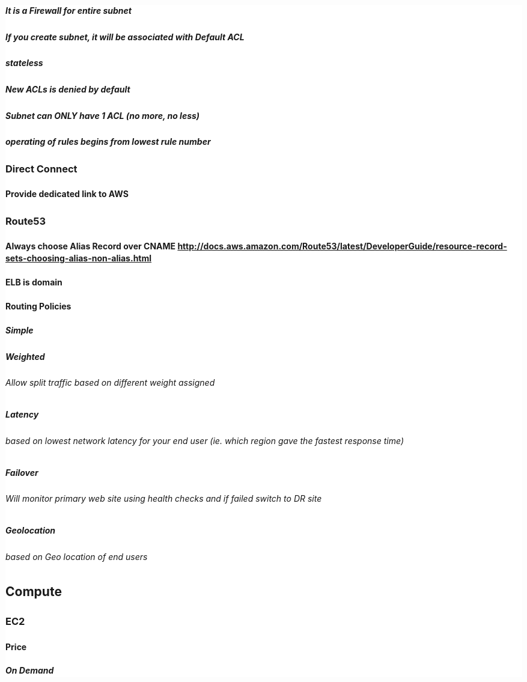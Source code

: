##### It is a Firewall for entire subnet

##### If you create subnet, it will be associated with Default ACL

##### stateless

##### New ACLs is denied by default

##### Subnet can ONLY have 1 ACL (no more, no less)

##### operating of rules begins from lowest rule number

### Direct Connect
#### Provide dedicated link to AWS

### Route53
#### Always choose Alias Record over CNAME http://docs.aws.amazon.com/Route53/latest/DeveloperGuide/resource-record-sets-choosing-alias-non-alias.html

#### ELB is domain

#### Routing Policies

##### Simple

##### Weighted

###### Allow split traffic based on different weight assigned

##### Latency

###### based on lowest network latency for your end user (ie. which region gave the fastest response time)

##### Failover

###### Will monitor primary web site using health checks and if failed switch to DR site

##### Geolocation

###### based on Geo location of end users

## Compute
### EC2
#### Price

##### On Demand

